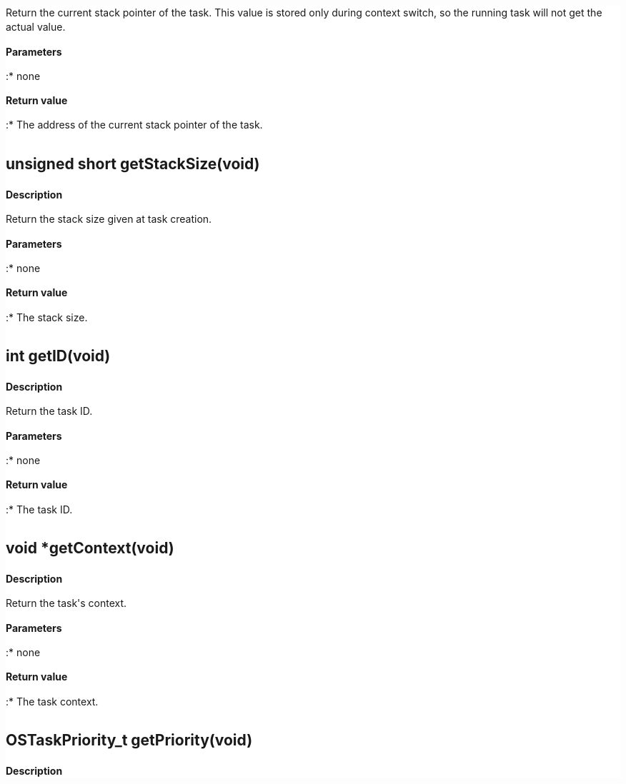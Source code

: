 Return the current stack pointer of the task. This value is stored only during context switch, so the running task will not get the actual value.

**Parameters**

:\* none

**Return value**

:\* The address of the current stack pointer of the task.

unsigned short getStackSize(void)
---------------------------------

**Description**


Return the stack size given at task creation.

**Parameters**

:\* none

**Return value**

:\* The stack size.

int getID(void)
---------------

**Description**


Return the task ID.

**Parameters**

:\* none

**Return value**

:\* The task ID.

void \*getContext(void)
-----------------------

**Description**


Return the task's context.

**Parameters**

:\* none

**Return value**

:\* The task context.

OSTaskPriority_t getPriority(void)
-----------------------------------

**Description**
